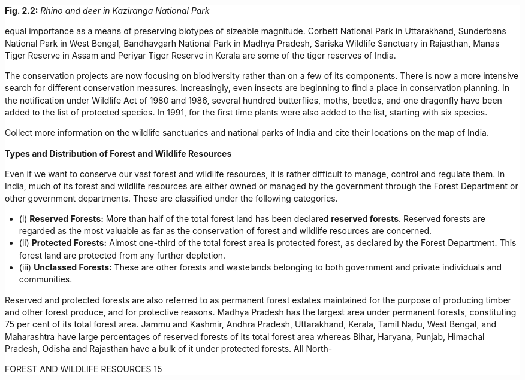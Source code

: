 **Fig. 2.2:** *Rhino and deer in Kaziranga National Park*

equal importance as a means of preserving biotypes of sizeable magnitude. Corbett National Park in Uttarakhand, Sunderbans National Park in West Bengal, Bandhavgarh National Park in Madhya Pradesh, Sariska Wildlife Sanctuary in Rajasthan, Manas Tiger Reserve in Assam and Periyar Tiger Reserve in Kerala are some of the tiger reserves of India.

The conservation projects are now focusing on biodiversity rather than on a few of its components. There is now a more intensive search for different conservation measures. Increasingly, even insects are beginning to find a place in conservation planning. In the notification under Wildlife Act of 1980 and 1986, several hundred butterflies, moths, beetles, and one dragonfly have been added to the list of protected species. In 1991, for the first time plants were also added to the list, starting with six species.

Collect more information on the wildlife sanctuaries and national parks of India and cite their locations on the map of India.

**Types and Distribution of Forest and Wildlife Resources**

Even if we want to conserve our vast forest and wildlife resources, it is rather difficult to manage, control and regulate them. In India, much of its forest and wildlife resources are either owned or managed by the government through the Forest Department or other government departments. These are classified under the following categories.

- (i) **Reserved Forests:** More than half of the total forest land has been declared **reserved forests**. Reserved forests are regarded as the most valuable as far as the conservation of forest and wildlife resources are concerned.
- (ii) **Protected Forests:** Almost one-third of the total forest area is protected forest, as declared by the Forest Department. This forest land are protected from any further depletion.
- (iii) **Unclassed Forests:** These are other forests and wastelands belonging to both government and private individuals and communities.

Reserved and protected forests are also referred to as permanent forest estates maintained for the purpose of producing timber and other forest produce, and for protective reasons. Madhya Pradesh has the largest area under permanent forests, constituting 75 per cent of its total forest area. Jammu and Kashmir, Andhra Pradesh, Uttarakhand, Kerala, Tamil Nadu, West Bengal, and Maharashtra have large percentages of reserved forests of its total forest area whereas Bihar, Haryana, Punjab, Himachal Pradesh, Odisha and Rajasthan have a bulk of it under protected forests. All North-

FOREST AND WILDLIFE RESOURCES 15
